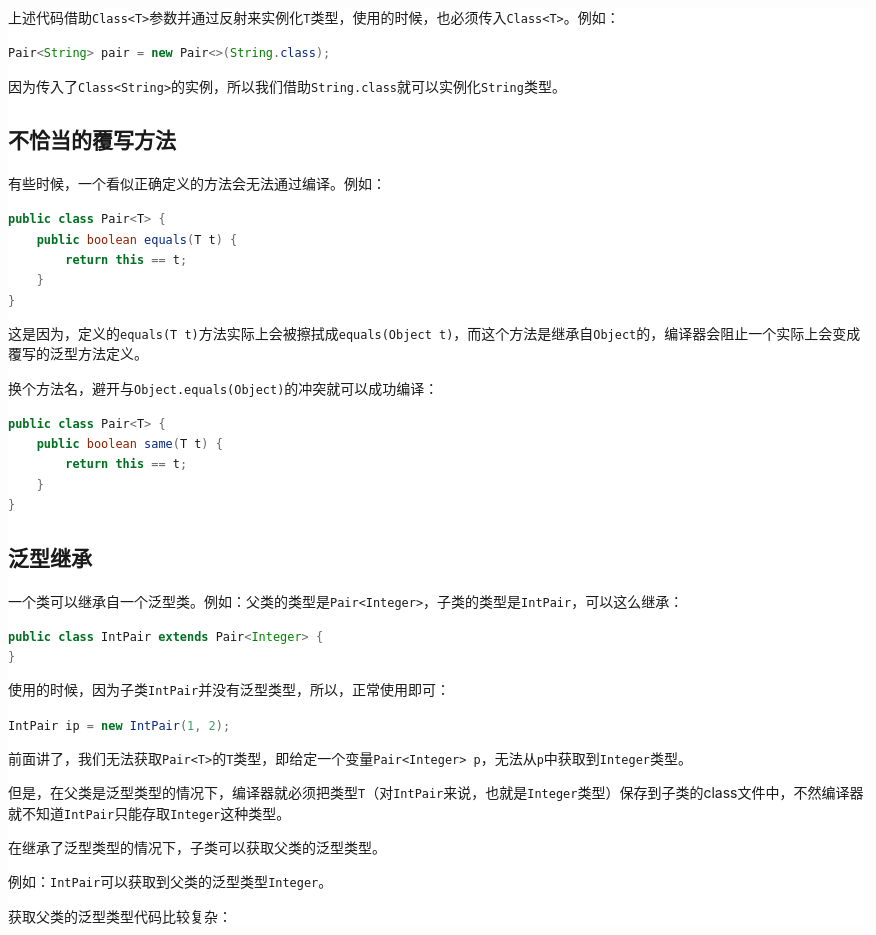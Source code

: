 上述代码借助`Class<T>`参数并通过反射来实例化`T`类型，使用的时候，也必须传入`Class<T>`。例如：

```java
Pair<String> pair = new Pair<>(String.class);
```

因为传入了`Class<String>`的实例，所以我们借助`String.class`就可以实例化`String`类型。



## 不恰当的覆写方法

有些时候，一个看似正确定义的方法会无法通过编译。例如：

```java
public class Pair<T> {
    public boolean equals(T t) {
        return this == t;
    }
}
```

这是因为，定义的`equals(T t)`方法实际上会被擦拭成`equals(Object t)`，而这个方法是继承自`Object`的，编译器会阻止一个实际上会变成覆写的泛型方法定义。

换个方法名，避开与`Object.equals(Object)`的冲突就可以成功编译：

```java
public class Pair<T> {
    public boolean same(T t) {
        return this == t;
    }
}
```



## 泛型继承

一个类可以继承自一个泛型类。例如：父类的类型是`Pair<Integer>`，子类的类型是`IntPair`，可以这么继承：

```java
public class IntPair extends Pair<Integer> {
}
```

使用的时候，因为子类`IntPair`并没有泛型类型，所以，正常使用即可：

```java
IntPair ip = new IntPair(1, 2);
```

前面讲了，我们无法获取`Pair<T>`的`T`类型，即给定一个变量`Pair<Integer> p`，无法从`p`中获取到`Integer`类型。

但是，在父类是泛型类型的情况下，编译器就必须把类型`T`（对`IntPair`来说，也就是`Integer`类型）保存到子类的class文件中，不然编译器就不知道`IntPair`只能存取`Integer`这种类型。

在继承了泛型类型的情况下，子类可以获取父类的泛型类型。

例如：`IntPair`可以获取到父类的泛型类型`Integer`。

获取父类的泛型类型代码比较复杂：
